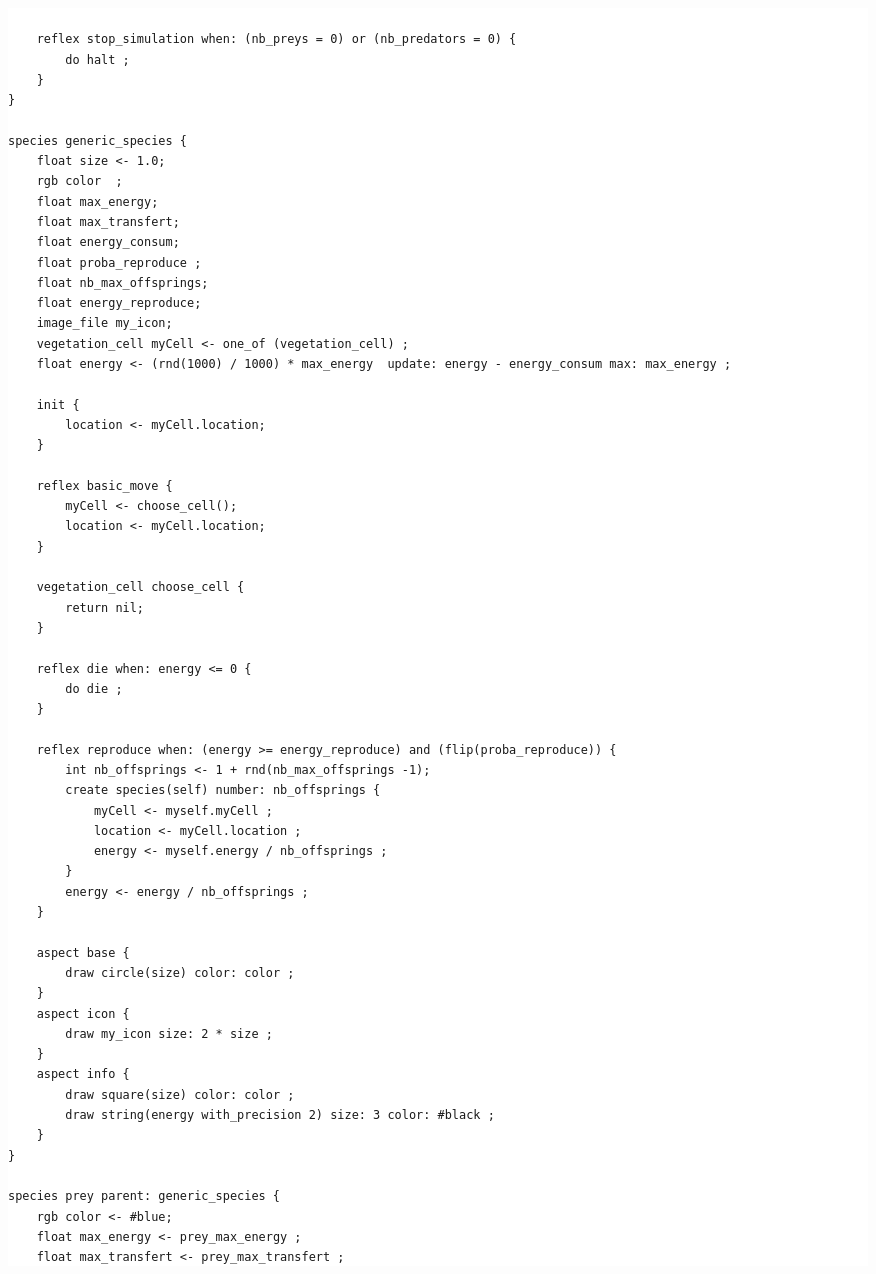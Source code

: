 ```
	
	reflex stop_simulation when: (nb_preys = 0) or (nb_predators = 0) {
		do halt ;
	} 
}

species generic_species {
	float size <- 1.0;
	rgb color  ;
	float max_energy;
	float max_transfert;
	float energy_consum;
	float proba_reproduce ;
	float nb_max_offsprings;
	float energy_reproduce;
	image_file my_icon;
	vegetation_cell myCell <- one_of (vegetation_cell) ;
	float energy <- (rnd(1000) / 1000) * max_energy  update: energy - energy_consum max: max_energy ;
	
	init {
		location <- myCell.location;
	}
		
	reflex basic_move {
		myCell <- choose_cell();
		location <- myCell.location; 
	} 
	
	vegetation_cell choose_cell {
		return nil;
	}
		
	reflex die when: energy <= 0 {
		do die ;
	}
	
	reflex reproduce when: (energy >= energy_reproduce) and (flip(proba_reproduce)) {
		int nb_offsprings <- 1 + rnd(nb_max_offsprings -1);
		create species(self) number: nb_offsprings {
			myCell <- myself.myCell ;
			location <- myCell.location ;
			energy <- myself.energy / nb_offsprings ;
		}
		energy <- energy / nb_offsprings ;
	}
	
	aspect base {
		draw circle(size) color: color ;
	}
	aspect icon {
		draw my_icon size: 2 * size ;
	}
	aspect info {
		draw square(size) color: color ;
		draw string(energy with_precision 2) size: 3 color: #black ;
	}
}

species prey parent: generic_species {
	rgb color <- #blue;
	float max_energy <- prey_max_energy ;
	float max_transfert <- prey_max_transfert ;
```